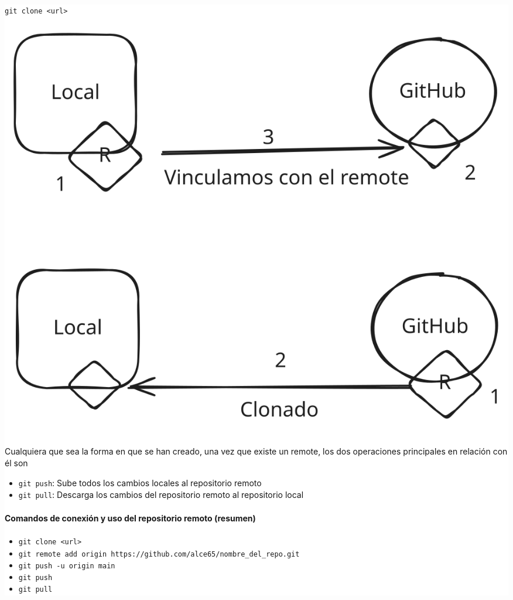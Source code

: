 ```shell
git clone <url>
```

![Relaciones entre repositorios local y remoto](assets/local_n_remote.svg)

Cualquiera que sea la forma en que se han creado, una vez que existe un remote, los dos operaciones principales en relación con él son

- `git push`: Sube todos los cambios locales al repositorio remoto
- `git pull`: Descarga los cambios del repositorio remoto al repositorio local

#### Comandos de conexión y uso del repositorio remoto (resumen)

- `git clone <url>`
- `git remote add origin https://github.com/alce65/nombre_del_repo.git`
- `git push -u origin main`
- `git push`
- `git pull`
